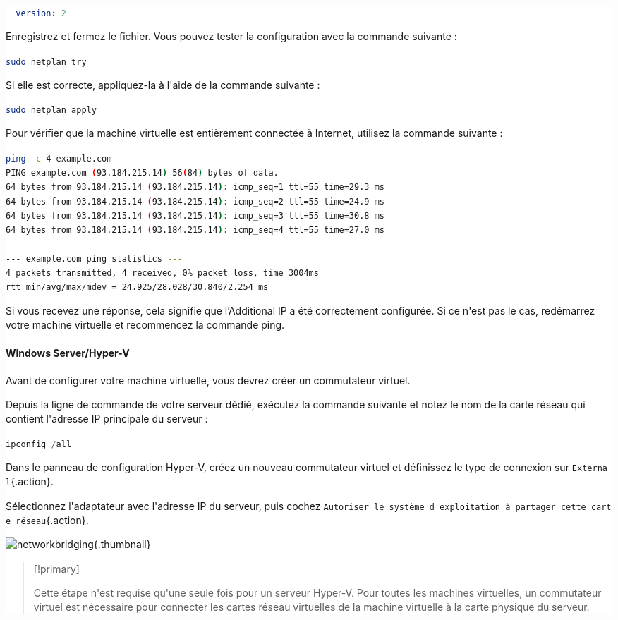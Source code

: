 ```yaml
  version: 2
```

Enregistrez et fermez le fichier. Vous pouvez tester la configuration avec la commande suivante :

```bash
sudo netplan try
```

Si elle est correcte, appliquez-la à l'aide de la commande suivante :

```bash
sudo netplan apply
```

Pour vérifier que la machine virtuelle est entièrement connectée à Internet, utilisez la commande suivante :

```bash
ping -c 4 example.com
PING example.com (93.184.215.14) 56(84) bytes of data.
64 bytes from 93.184.215.14 (93.184.215.14): icmp_seq=1 ttl=55 time=29.3 ms
64 bytes from 93.184.215.14 (93.184.215.14): icmp_seq=2 ttl=55 time=24.9 ms
64 bytes from 93.184.215.14 (93.184.215.14): icmp_seq=3 ttl=55 time=30.8 ms
64 bytes from 93.184.215.14 (93.184.215.14): icmp_seq=4 ttl=55 time=27.0 ms

--- example.com ping statistics ---
4 packets transmitted, 4 received, 0% packet loss, time 3004ms
rtt min/avg/max/mdev = 24.925/28.028/30.840/2.254 ms
```

Si vous recevez une réponse, cela signifie que l’Additional IP a été correctement configurée. Si ce n'est pas le cas, redémarrez votre machine virtuelle et recommencez la commande ping.

#### Windows Server/Hyper-V

Avant de configurer votre machine virtuelle, vous devrez créer un commutateur virtuel.

Depuis la ligne de commande de votre serveur dédié, exécutez la commande suivante et notez le nom de la carte réseau qui contient l'adresse IP principale du serveur :

```powershell
ipconfig /all
```

Dans le panneau de configuration Hyper-V, créez un nouveau commutateur virtuel et définissez le type de connexion sur `External`{.action}.

Sélectionnez l'adaptateur avec l'adresse IP du serveur, puis cochez `Autoriser le système d'exploitation à partager cette carte réseau`{.action}.

![networkbridging](images/network-bridging-windows-2012-1.jpg){.thumbnail}

> [!primary]
> 
> Cette étape n'est requise qu'une seule fois pour un serveur Hyper-V. Pour toutes les machines virtuelles, un commutateur virtuel est nécessaire pour connecter les cartes réseau virtuelles de la machine virtuelle à la carte physique du serveur.
> 
